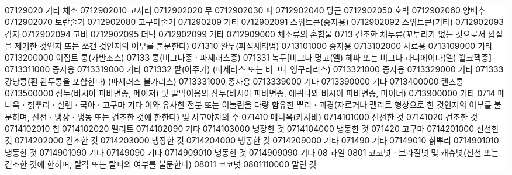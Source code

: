 07129020 기타 채소
0712902010 고사리
0712902020 무
0712902030 파
0712902040 당근
0712902050 호박
0712902060 양배추
0712902070 토란줄기
0712902080 고구마줄기
071290209 기타
0712902091 스위트콘(종자용)
0712902092 스위트콘(기타)
0712902093 감자
0712902094 고비
0712902095 더덕
0712902099 기타
0712909000 채소류의 혼합물
0713 건조한 채두류(꼬투리가 없는 것으로서 껍질을 제거한 것인지 또는 쪼갠 것인지의 여부를 불문한다)
071310 완두(피섬새티범)
0713101000 종자용
0713102000 사료용
0713109000 기타
0713200000 이집트 콩(가반조스)
07133 콩(비그나종ㆍ파세러스종)
071331 녹두[비그나 멍고(엘) 헤파 또는 비그나 라디에이타(엘) 월크젝종]
0713311000 종자용
0713319000 기타
071332 팥(아주기) (파세러스 또는 비그나 앵구라리스)
0713321000 종자용
0713329000 기타
071333 강낭콩(흰 완두콩을 포함한다) (파세러스 불가리스)
0713331000 종자용
0713339000 기타
0713390000 기타
0713400000 렌즈콩
0713500000 잠두(비시아 파바변종, 메이저) 및 말먹이용의 잠두(비시아 파바변종, 에퀴나와 비시아 파바변종, 마이너)
0713900000 기타
0714 매니옥ㆍ칡뿌리ㆍ살렙ㆍ국아ㆍ고구마 기타 이와 유사한 전분 또는 이눌린을 다량 함유한 뿌리ㆍ괴경(자르거나 펠리트 형상으로 한 것인지의 여부를 불문하며, 신선ㆍ냉장ㆍ냉동 또는 건조한 것에 한한다) 및 사고야자의 수
071410 매니옥(카사바)
0714101000 신선한 것
07141020 건조한 것
0714102010 칩
0714102020 펠리트
0714102090 기타
0714103000 냉장한 것
0714104000 냉동한 것
071420 고구마
0714201000 신선한 것
0714202000 건조한 것
0714203000 냉장한 것
0714204000 냉동한 것
0714209000 기타
071490 기타
07149010 칡뿌리
0714901010 냉동한 것
0714901090 기타
07149090 기타
0714909010 냉동한 것
0714909090 기타
08 과일
0801 코코넛ㆍ브라질넛 및 캐슈넛(신선 또는 건조한 것에 한하며, 탈각 또는 탈피의 여부를 불문한다)
08011 코코넛
0801110000 말린 것